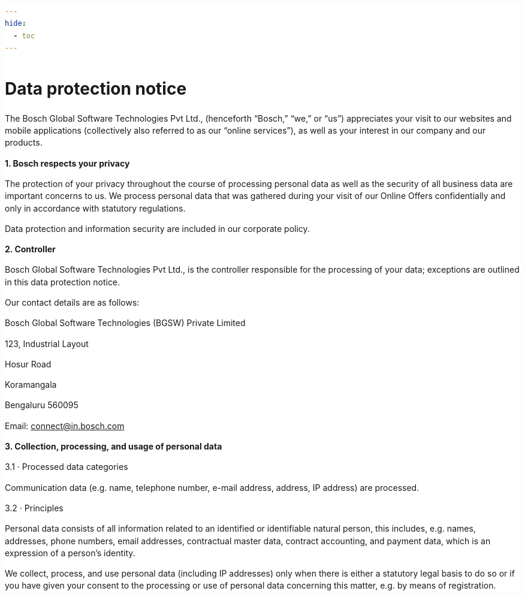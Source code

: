 ```yaml
---
hide:
  - toc
---
```


# Data protection notice


The Bosch Global Software Technologies Pvt Ltd., (henceforth “Bosch,” “we,” or “us”) appreciates your visit to our websites and mobile applications (collectively also referred to as our “online services”), as well as your interest in our company and our products.

**1. Bosch respects your privacy**

The protection of your privacy throughout the course of processing personal data
as well as the security of all business data are important concerns to us. We
process personal data that was gathered during your visit of our Online Offers
confidentially and only in accordance with statutory regulations.

Data protection and information security are included in our corporate policy.



**2. Controller**

Bosch Global Software Technologies Pvt Ltd., is the controller responsible for the processing of your data; exceptions are outlined in this data protection notice.

Our contact details are as follows:

Bosch Global Software Technologies (BGSW) Private Limited

123, Industrial Layout

Hosur Road

Koramangala

Bengaluru 560095

Email: connect@in.bosch.com
 

**3. Collection, processing, and usage of personal data**

3.1 · Processed data categories

Communication data (e.g. name, telephone number, e-mail address, address, IP
address) are processed.

3.2 · Principles

Personal data consists of all information related to an identified or
identifiable natural person, this includes, e.g. names, addresses, phone
numbers, email addresses, contractual master data, contract accounting, and
payment data, which is an expression of a person’s identity.

We collect, process, and use personal data (including IP addresses) only when
there is either a statutory legal basis to do so or if you have given your
consent to the processing or use of personal data concerning this matter, e.g.
by means of registration.
